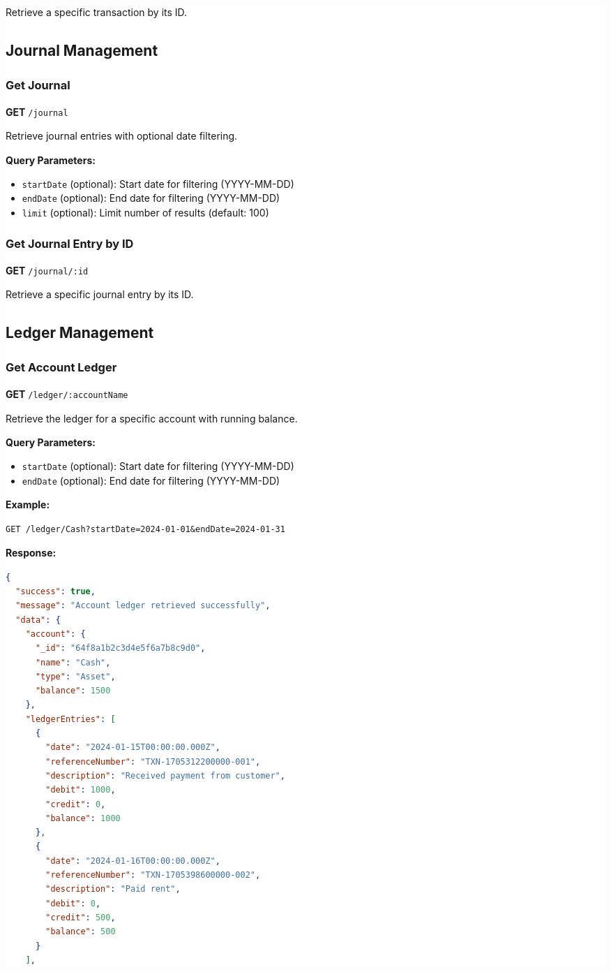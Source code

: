 Retrieve a specific transaction by its ID.

## Journal Management

### Get Journal
**GET** `/journal`

Retrieve journal entries with optional date filtering.

**Query Parameters:**
- `startDate` (optional): Start date for filtering (YYYY-MM-DD)
- `endDate` (optional): End date for filtering (YYYY-MM-DD)
- `limit` (optional): Limit number of results (default: 100)

### Get Journal Entry by ID
**GET** `/journal/:id`

Retrieve a specific journal entry by its ID.

## Ledger Management

### Get Account Ledger
**GET** `/ledger/:accountName`

Retrieve the ledger for a specific account with running balance.

**Query Parameters:**
- `startDate` (optional): Start date for filtering (YYYY-MM-DD)
- `endDate` (optional): End date for filtering (YYYY-MM-DD)

**Example:**
```
GET /ledger/Cash?startDate=2024-01-01&endDate=2024-01-31
```

**Response:**
```json
{
  "success": true,
  "message": "Account ledger retrieved successfully",
  "data": {
    "account": {
      "_id": "64f8a1b2c3d4e5f6a7b8c9d0",
      "name": "Cash",
      "type": "Asset",
      "balance": 1500
    },
    "ledgerEntries": [
      {
        "date": "2024-01-15T00:00:00.000Z",
        "referenceNumber": "TXN-1705312200000-001",
        "description": "Received payment from customer",
        "debit": 1000,
        "credit": 0,
        "balance": 1000
      },
      {
        "date": "2024-01-16T00:00:00.000Z",
        "referenceNumber": "TXN-1705398600000-002",
        "description": "Paid rent",
        "debit": 0,
        "credit": 500,
        "balance": 500
      }
    ],
```